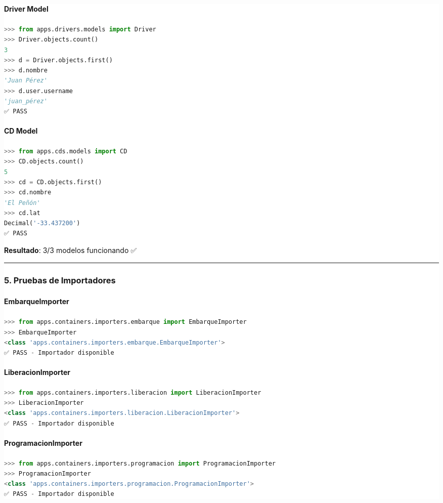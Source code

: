 #### Driver Model
```python
>>> from apps.drivers.models import Driver
>>> Driver.objects.count()
3
>>> d = Driver.objects.first()
>>> d.nombre
'Juan Pérez'
>>> d.user.username
'juan_pérez'
✅ PASS
```

#### CD Model
```python
>>> from apps.cds.models import CD
>>> CD.objects.count()
5
>>> cd = CD.objects.first()
>>> cd.nombre
'El Peñón'
>>> cd.lat
Decimal('-33.437200')
✅ PASS
```

**Resultado**: 3/3 modelos funcionando ✅

---

### 5. Pruebas de Importadores

#### EmbarqueImporter
```python
>>> from apps.containers.importers.embarque import EmbarqueImporter
>>> EmbarqueImporter
<class 'apps.containers.importers.embarque.EmbarqueImporter'>
✅ PASS - Importador disponible
```

#### LiberacionImporter
```python
>>> from apps.containers.importers.liberacion import LiberacionImporter
>>> LiberacionImporter
<class 'apps.containers.importers.liberacion.LiberacionImporter'>
✅ PASS - Importador disponible
```

#### ProgramacionImporter
```python
>>> from apps.containers.importers.programacion import ProgramacionImporter
>>> ProgramacionImporter
<class 'apps.containers.importers.programacion.ProgramacionImporter'>
✅ PASS - Importador disponible
```
